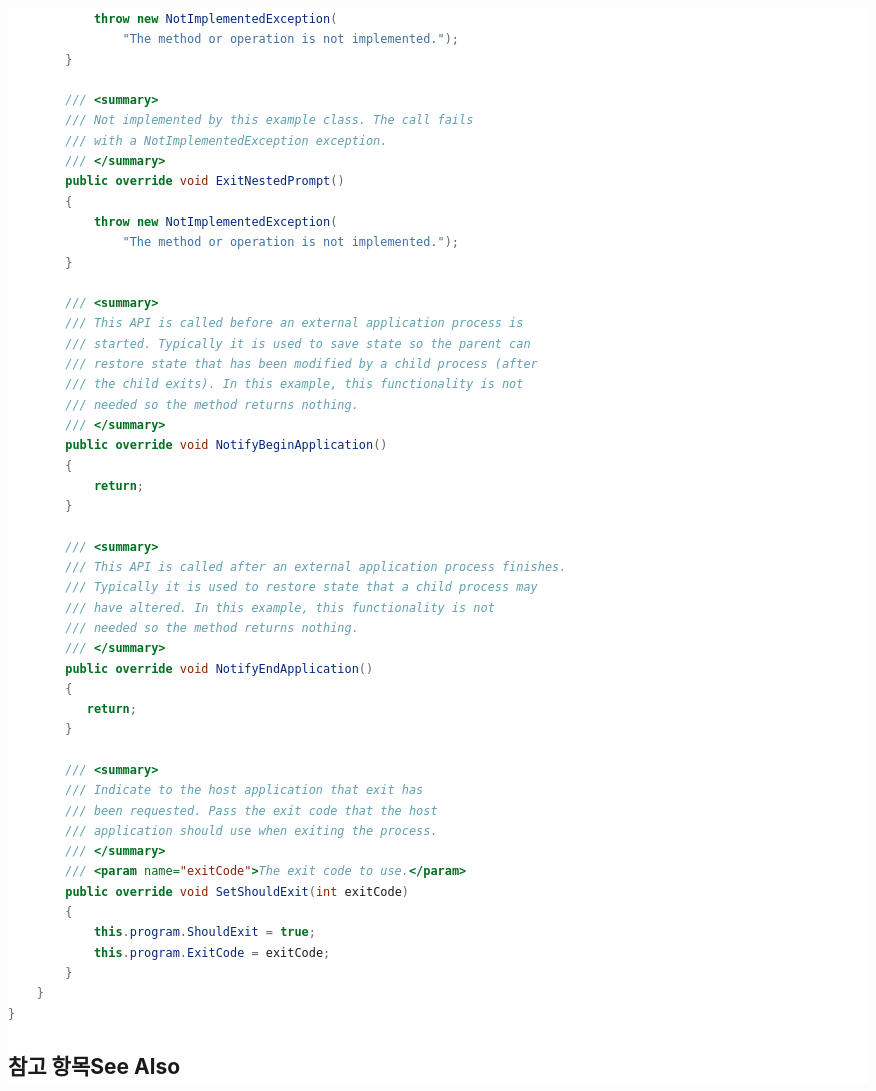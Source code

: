 ```csharp
            throw new NotImplementedException(
                "The method or operation is not implemented.");
        }

        /// <summary>
        /// Not implemented by this example class. The call fails
        /// with a NotImplementedException exception.
        /// </summary>
        public override void ExitNestedPrompt()
        {
            throw new NotImplementedException(
                "The method or operation is not implemented.");
        }

        /// <summary>
        /// This API is called before an external application process is
        /// started. Typically it is used to save state so the parent can
        /// restore state that has been modified by a child process (after
        /// the child exits). In this example, this functionality is not
        /// needed so the method returns nothing.
        /// </summary>
        public override void NotifyBeginApplication()
        {
            return;
        }

        /// <summary>
        /// This API is called after an external application process finishes.
        /// Typically it is used to restore state that a child process may
        /// have altered. In this example, this functionality is not
        /// needed so the method returns nothing.
        /// </summary>
        public override void NotifyEndApplication()
        {
           return;
        }

        /// <summary>
        /// Indicate to the host application that exit has
        /// been requested. Pass the exit code that the host
        /// application should use when exiting the process.
        /// </summary>
        /// <param name="exitCode">The exit code to use.</param>
        public override void SetShouldExit(int exitCode)
        {
            this.program.ShouldExit = true;
            this.program.ExitCode = exitCode;
        }
    }
}
```

## <a name="see-also"></a><span data-ttu-id="3a8a0-120">참고 항목</span><span class="sxs-lookup"><span data-stu-id="3a8a0-120">See Also</span></span>
